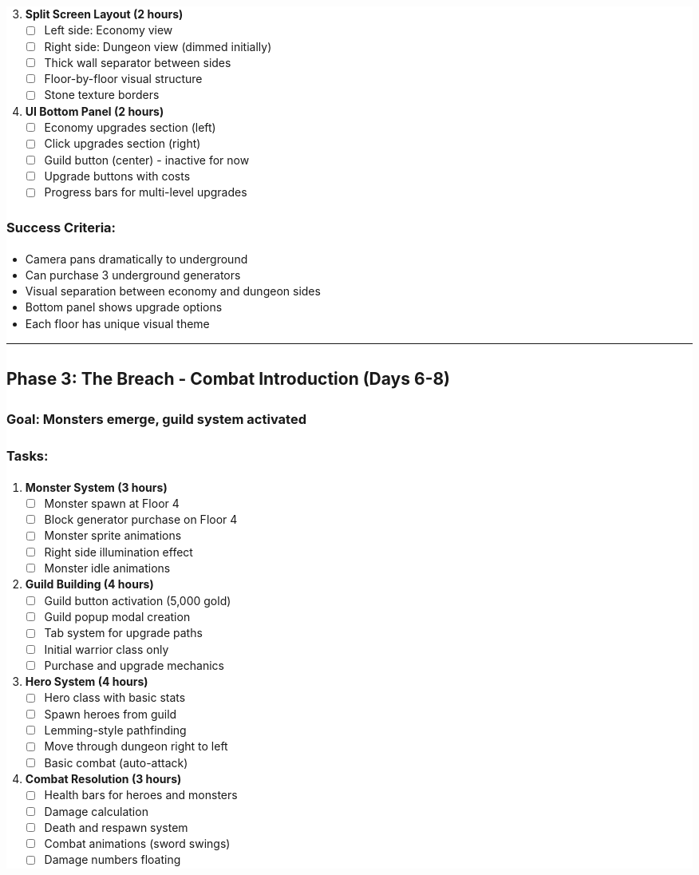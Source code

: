 3. **Split Screen Layout (2 hours)**
   - [ ] Left side: Economy view
   - [ ] Right side: Dungeon view (dimmed initially)
   - [ ] Thick wall separator between sides
   - [ ] Floor-by-floor visual structure
   - [ ] Stone texture borders

4. **UI Bottom Panel (2 hours)**
   - [ ] Economy upgrades section (left)
   - [ ] Click upgrades section (right)
   - [ ] Guild button (center) - inactive for now
   - [ ] Upgrade buttons with costs
   - [ ] Progress bars for multi-level upgrades

### Success Criteria:
- Camera pans dramatically to underground
- Can purchase 3 underground generators
- Visual separation between economy and dungeon sides
- Bottom panel shows upgrade options
- Each floor has unique visual theme

---

## Phase 3: The Breach - Combat Introduction (Days 6-8)

### Goal: Monsters emerge, guild system activated

### Tasks:
1. **Monster System (3 hours)**
   - [ ] Monster spawn at Floor 4
   - [ ] Block generator purchase on Floor 4
   - [ ] Monster sprite animations
   - [ ] Right side illumination effect
   - [ ] Monster idle animations

2. **Guild Building (4 hours)**
   - [ ] Guild button activation (5,000 gold)
   - [ ] Guild popup modal creation
   - [ ] Tab system for upgrade paths
   - [ ] Initial warrior class only
   - [ ] Purchase and upgrade mechanics

3. **Hero System (4 hours)**
   - [ ] Hero class with basic stats
   - [ ] Spawn heroes from guild
   - [ ] Lemming-style pathfinding
   - [ ] Move through dungeon right to left
   - [ ] Basic combat (auto-attack)

4. **Combat Resolution (3 hours)**
   - [ ] Health bars for heroes and monsters
   - [ ] Damage calculation
   - [ ] Death and respawn system
   - [ ] Combat animations (sword swings)
   - [ ] Damage numbers floating
